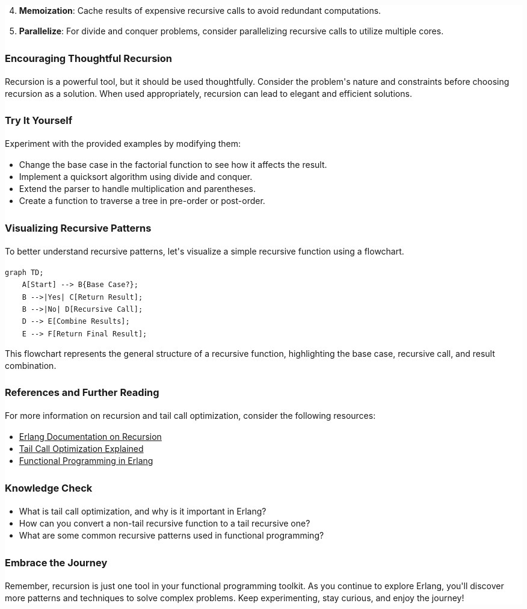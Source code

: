 4. **Memoization**: Cache results of expensive recursive calls to avoid redundant computations.

5. **Parallelize**: For divide and conquer problems, consider parallelizing recursive calls to utilize multiple cores.

### Encouraging Thoughtful Recursion

Recursion is a powerful tool, but it should be used thoughtfully. Consider the problem's nature and constraints before choosing recursion as a solution. When used appropriately, recursion can lead to elegant and efficient solutions.

### Try It Yourself

Experiment with the provided examples by modifying them:

- Change the base case in the factorial function to see how it affects the result.
- Implement a quicksort algorithm using divide and conquer.
- Extend the parser to handle multiplication and parentheses.
- Create a function to traverse a tree in pre-order or post-order.

### Visualizing Recursive Patterns

To better understand recursive patterns, let's visualize a simple recursive function using a flowchart.

```mermaid
graph TD;
    A[Start] --> B{Base Case?};
    B -->|Yes| C[Return Result];
    B -->|No| D[Recursive Call];
    D --> E[Combine Results];
    E --> F[Return Final Result];
```

This flowchart represents the general structure of a recursive function, highlighting the base case, recursive call, and result combination.

### References and Further Reading

For more information on recursion and tail call optimization, consider the following resources:

- [Erlang Documentation on Recursion](https://erlang.org/doc/reference_manual/functions.html#recursion)
- [Tail Call Optimization Explained](https://en.wikipedia.org/wiki/Tail_call)
- [Functional Programming in Erlang](https://learnyousomeerlang.com/recursion)

### Knowledge Check

- What is tail call optimization, and why is it important in Erlang?
- How can you convert a non-tail recursive function to a tail recursive one?
- What are some common recursive patterns used in functional programming?

### Embrace the Journey

Remember, recursion is just one tool in your functional programming toolkit. As you continue to explore Erlang, you'll discover more patterns and techniques to solve complex problems. Keep experimenting, stay curious, and enjoy the journey!
